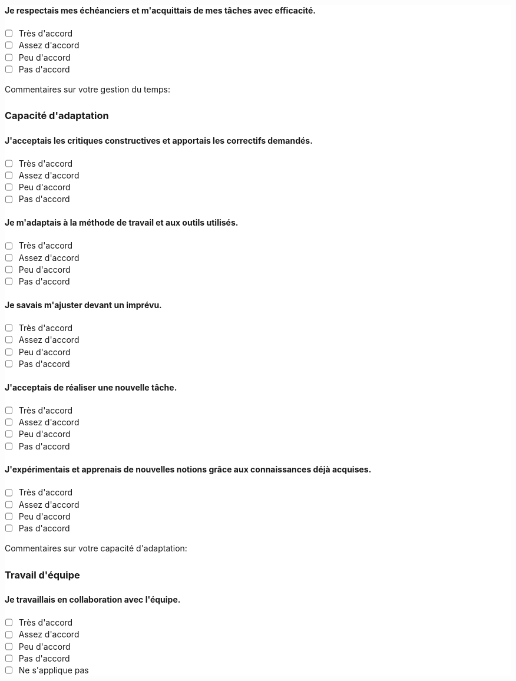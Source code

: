 #### Je respectais mes échéanciers et m'acquittais de mes tâches avec efficacité.
- [ ] Très d'accord
- [ ] Assez d'accord
- [ ] Peu d'accord
- [ ] Pas d'accord

Commentaires sur votre gestion du temps:   

### Capacité d'adaptation
#### J'acceptais les critiques constructives et apportais les correctifs demandés.
- [ ] Très d'accord
- [ ] Assez d'accord
- [ ] Peu d'accord
- [ ] Pas d'accord   

#### Je m'adaptais à la méthode de travail et aux outils utilisés.
- [ ] Très d'accord
- [ ] Assez d'accord
- [ ] Peu d'accord
- [ ] Pas d'accord

#### Je savais m'ajuster devant un imprévu.
- [ ] Très d'accord
- [ ] Assez d'accord
- [ ] Peu d'accord
- [ ] Pas d'accord

#### J'acceptais de réaliser une nouvelle tâche.
- [ ] Très d'accord
- [ ] Assez d'accord
- [ ] Peu d'accord
- [ ] Pas d'accord

#### J'expérimentais et apprenais de nouvelles notions grâce aux connaissances déjà acquises. 
- [ ] Très d'accord
- [ ] Assez d'accord
- [ ] Peu d'accord
- [ ] Pas d'accord

Commentaires sur votre capacité d'adaptation:   

### Travail d'équipe
#### Je travaillais en collaboration avec l'équipe.
- [ ] Très d'accord
- [ ] Assez d'accord
- [ ] Peu d'accord
- [ ] Pas d'accord
- [ ] Ne s'applique pas
